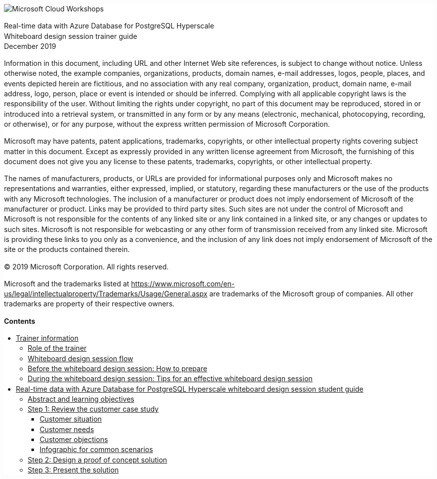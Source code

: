 ![Microsoft Cloud Workshops](https://github.com/Microsoft/MCW-Template-Cloud-Workshop/raw/master/Media/ms-cloud-workshop.png 'Microsoft Cloud Workshops')

<div class="MCWHeader1">
Real-time data with Azure Database for PostgreSQL Hyperscale
</div>

<div class="MCWHeader2">
Whiteboard design session trainer guide
</div>

<div class="MCWHeader3">
December 2019
</div>

Information in this document, including URL and other Internet Web site references, is subject to change without notice. Unless otherwise noted, the example companies, organizations, products, domain names, e-mail addresses, logos, people, places, and events depicted herein are fictitious, and no association with any real company, organization, product, domain name, e-mail address, logo, person, place or event is intended or should be inferred. Complying with all applicable copyright laws is the responsibility of the user. Without limiting the rights under copyright, no part of this document may be reproduced, stored in or introduced into a retrieval system, or transmitted in any form or by any means (electronic, mechanical, photocopying, recording, or otherwise), or for any purpose, without the express written permission of Microsoft Corporation.

Microsoft may have patents, patent applications, trademarks, copyrights, or other intellectual property rights covering subject matter in this document. Except as expressly provided in any written license agreement from Microsoft, the furnishing of this document does not give you any license to these patents, trademarks, copyrights, or other intellectual property.

The names of manufacturers, products, or URLs are provided for informational purposes only and Microsoft makes no representations and warranties, either expressed, implied, or statutory, regarding these manufacturers or the use of the products with any Microsoft technologies. The inclusion of a manufacturer or product does not imply endorsement of Microsoft of the manufacturer or product. Links may be provided to third party sites. Such sites are not under the control of Microsoft and Microsoft is not responsible for the contents of any linked site or any link contained in a linked site, or any changes or updates to such sites. Microsoft is not responsible for webcasting or any other form of transmission received from any linked site. Microsoft is providing these links to you only as a convenience, and the inclusion of any link does not imply endorsement of Microsoft of the site or the products contained therein.

© 2019 Microsoft Corporation. All rights reserved.

Microsoft and the trademarks listed at <https://www.microsoft.com/en-us/legal/intellectualproperty/Trademarks/Usage/General.aspx> are trademarks of the Microsoft group of companies. All other trademarks are property of their respective owners.

**Contents**



- [Trainer information](#trainer-information)
  - [Role of the trainer](#role-of-the-trainer)
  - [Whiteboard design session flow](#whiteboard-design-session-flow)
  - [Before the whiteboard design session: How to prepare](#before-the-whiteboard-design-session-how-to-prepare)
  - [During the whiteboard design session: Tips for an effective whiteboard design session](#during-the-whiteboard-design-session-tips-for-an-effective-whiteboard-design-session)
- [Real-time data with Azure Database for PostgreSQL Hyperscale whiteboard design session student guide](#real-time-data-with-azure-database-for-postgresql-hyperscale-whiteboard-design-session-student-guide)
  - [Abstract and learning objectives](#abstract-and-learning-objectives)
  - [Step 1: Review the customer case study](#step-1-review-the-customer-case-study)
    - [Customer situation](#customer-situation)
    - [Customer needs](#customer-needs)
    - [Customer objections](#customer-objections)
    - [Infographic for common scenarios](#infographic-for-common-scenarios)
  - [Step 2: Design a proof of concept solution](#step-2-design-a-proof-of-concept-solution)
  - [Step 3: Present the solution](#step-3-present-the-solution)